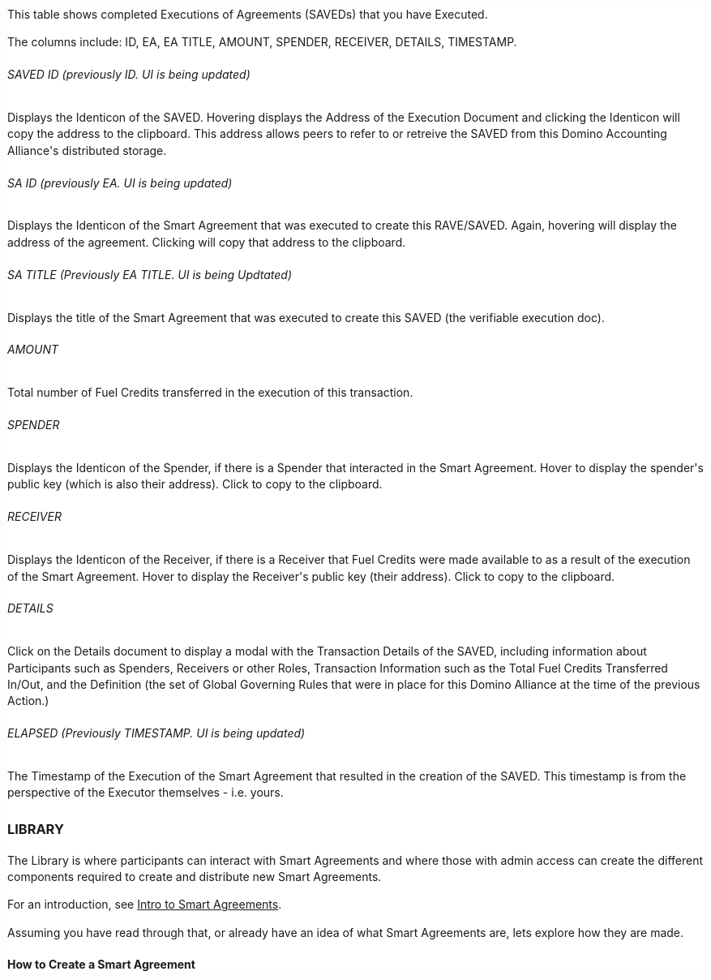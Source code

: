 This table shows completed Executions of Agreements (SAVEDs) that you have Executed.

The columns include: ID, EA, EA TITLE, AMOUNT, SPENDER, RECEIVER, DETAILS, TIMESTAMP.

###### SAVED ID (previously ID. UI is being updated)

Displays the Identicon of the SAVED. Hovering displays the Address of the Execution Document and clicking the Identicon will copy the address to the clipboard. This address allows peers to refer to or retreive the SAVED from this Domino Accounting Alliance's distributed storage.

###### SA ID (previously EA. UI is being updated)

Displays the Identicon of the Smart Agreement that was executed to create this RAVE/SAVED. Again, hovering will display the address of the agreement. Clicking will copy that address to the clipboard.

###### SA TITLE (Previously EA TITLE. UI is being Updtated)

Displays the title of the Smart Agreement that was executed to create this SAVED (the verifiable execution doc).

###### AMOUNT

Total number of Fuel Credits transferred in the execution of this transaction.

###### SPENDER

Displays the Identicon of the Spender, if there is a Spender that interacted in the Smart Agreement. Hover to display the spender's public key (which is also their address). Click to copy to the clipboard.

###### RECEIVER

Displays the Identicon of the Receiver, if there is a Receiver that Fuel Credits were made available to as a result of the execution of the Smart Agreement. Hover to display the Receiver's public key (their address). Click to copy to the clipboard.

###### DETAILS

Click on the Details document to display a modal with the Transaction Details of the SAVED, including information about Participants such as Spenders, Receivers or other Roles, Transaction Information such as the Total Fuel Credits Transferred In/Out, and the Definition (the set of Global Governing Rules that were in place for this Domino Alliance at the time of the previous Action.)

###### ELAPSED (Previously TIMESTAMP. UI is being updated)

The Timestamp of the Execution of the Smart Agreement that resulted in the creation of the SAVED. This timestamp is from the perspective of the Executor themselves - i.e. yours.

### LIBRARY

The Library is where participants can interact with Smart Agreements and where those with admin access can create the different components required to create and distribute new Smart Agreements.

For an introduction, see [Intro to Smart Agreements]().

Assuming you have read through that, or already have an idea of what Smart Agreements are, lets explore how they are made.

#### How to Create a Smart Agreement
